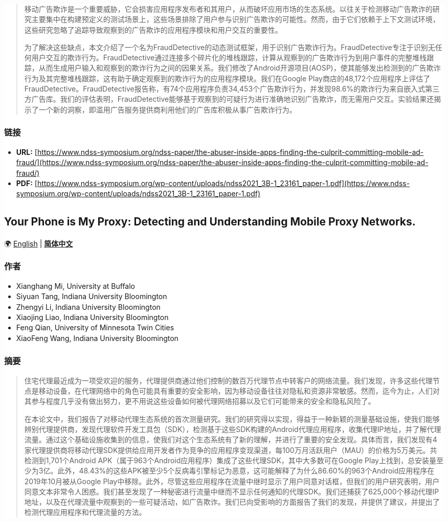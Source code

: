 > 移动广告欺诈是一个重要威胁，它会损害应用程序发布者和其用户，从而破坏应用市场的生态系统。以往关于检测移动广告欺诈的研究主要集中在构建预定义的测试场景上，这些场景排除了用户参与识别广告欺诈的可能性。然而，由于它们依赖于上下文测试环境，这些研究忽略了追踪导致观察到的广告欺诈的应用程序模块和用户交互的重要性。
> 
> 
> 
> 
> 
> 
> 
> 为了解决这些缺点，本文介绍了一个名为FraudDetective的动态测试框架，用于识别广告欺诈行为。FraudDetective专注于识别无任何用户交互的欺诈行为。FraudDetective通过连接多个碎片化的堆栈跟踪，计算从观察到的广告欺诈行为到用户事件的完整堆栈跟踪，从而生成用户输入和观察到的欺诈行为之间的因果关系。我们修改了Android开源项目(AOSP)，使其能够发出检测到的广告欺诈行为及其完整堆栈跟踪，这有助于确定观察到的欺诈行为的应用程序模块。我们在Google Play商店的48,172个应用程序上评估了FraudDetective。FraudDetective报告称，有74个应用程序负责34,453个广告欺诈行为，并发现98.6%的欺诈行为来自嵌入式第三方广告库。我们的评估表明，FraudDetective能够基于观察到的可疑行为进行准确地识别广告欺诈，而无需用户交互。实验结果还揭示了一个新的洞察，即滥用广告服务提供商利用他们的广告库积极从事广告欺诈行为。

### 链接
- **URL:** [https://www.ndss-symposium.org/ndss-paper/the-abuser-inside-apps-finding-the-culprit-committing-mobile-ad-fraud/](https://www.ndss-symposium.org/ndss-paper/the-abuser-inside-apps-finding-the-culprit-committing-mobile-ad-fraud/)
- **PDF:** [https://www.ndss-symposium.org/wp-content/uploads/ndss2021_3B-1_23161_paper-1.pdf](https://www.ndss-symposium.org/wp-content/uploads/ndss2021_3B-1_23161_paper-1.pdf)
## Your Phone is My Proxy: Detecting and Understanding Mobile Proxy Networks.
🌍 [English](../../../docs/en/Network%20and%20Distributed%20System%20Security%20Symposium/Network%20and%20Distributed%20System%20Security%20Symposium%202021.md#your-phone-is-my-proxy-detecting-and-understanding-mobile-proxy-networks) | **[简体中文](../../../docs/zh-CN/Network%20and%20Distributed%20System%20Security%20Symposium/Network%20and%20Distributed%20System%20Security%20Symposium%202021.md#your-phone-is-my-proxy-detecting-and-understanding-mobile-proxy-networks)**
### 作者
* Xianghang Mi, University at Buffalo
* Siyuan Tang, Indiana University Bloomington
* Zhengyi Li, Indiana University Bloomington
* Xiaojing Liao, Indiana University Bloomington
* Feng Qian, University of Minnesota Twin Cities
* XiaoFeng Wang, Indiana University Bloomington
### 摘要
> 住宅代理最近成为一项受欢迎的服务，代理提供商通过他们控制的数百万代理节点中转客户的网络流量。我们发现，许多这些代理节点是移动设备，在代理网络中的角色可能具有重要的安全影响，因为移动设备往往对隐私和资源非常敏感。然而，迄今为止，人们对其参与程度几乎没有做出努力，更不用说这些设备如何被代理网络招募以及它们可能带来的安全和隐私风险了。
> 
> 
> 
> 
> 
> 
> 
> 在本论文中，我们报告了对移动代理生态系统的首次测量研究。我们的研究得以实现，得益于一种新颖的测量基础设施，使我们能够辨别代理提供商，发现代理软件开发工具包（SDK），检测基于这些SDK构建的Android代理应用程序，收集代理IP地址，并了解代理流量。通过这个基础设施收集到的信息，使我们对这个生态系统有了新的理解，并进行了重要的安全发现。具体而言，我们发现有4家代理提供商将移动代理SDK提供给应用开发者作为竞争的应用程序变现渠道，每100万月活跃用户（MAU）的价格为5万美元。共检测到1,701个Android APK（属于963个Android应用程序）集成了这些代理SDK，其中大多数可在Google Play上找到，总安装量至少为3亿。此外，48.43%的这些APK被至少5个反病毒引擎标记为恶意，这可能解释了为什么86.60%的963个Android应用程序在2019年10月被从Google Play中移除。此外，尽管这些应用程序在流量中继时显示了用户同意对话框，但我们的用户研究表明，用户同意文本非常令人困惑。我们甚至发现了一种秘密进行流量中继而不显示任何通知的代理SDK。我们还捕获了625,000个移动代理IP地址，以及在代理流量中观察到的一些可疑活动，如广告欺诈。我们已向受影响的方面报告了我们的发现，并提供了建议，并提出了检测代理应用程序和代理流量的方法。
